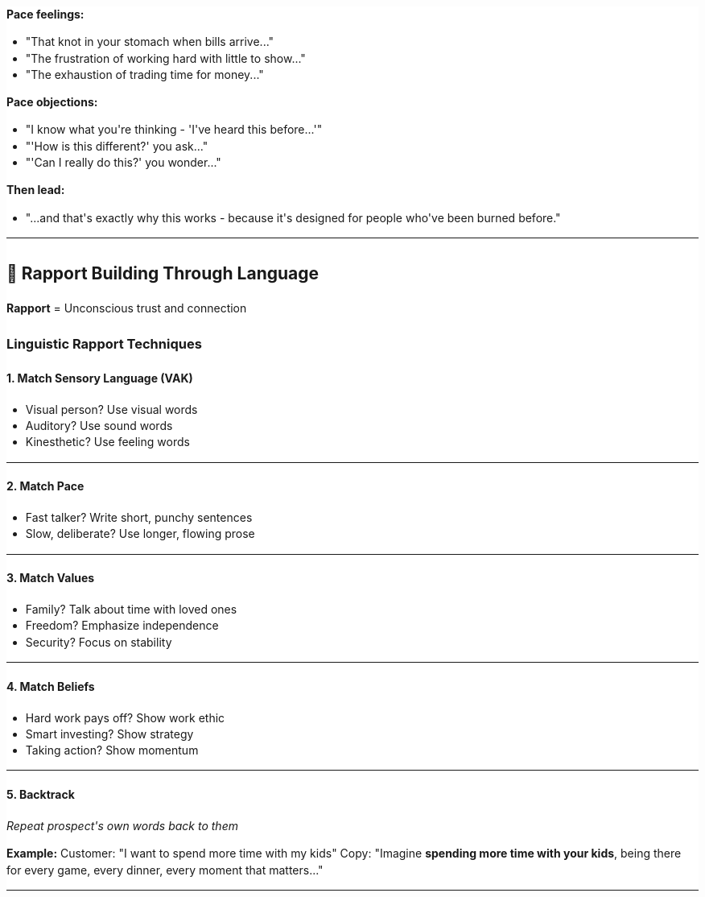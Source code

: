 **Pace feelings:**
- "That knot in your stomach when bills arrive..."
- "The frustration of working hard with little to show..."
- "The exhaustion of trading time for money..."

**Pace objections:**
- "I know what you're thinking - 'I've heard this before...'"
- "'How is this different?' you ask..."
- "'Can I really do this?' you wonder..."

**Then lead:**
- "...and that's exactly why this works - because it's designed for people who've been burned before."

---

## 🤝 Rapport Building Through Language

**Rapport** = Unconscious trust and connection

### Linguistic Rapport Techniques

#### 1. **Match Sensory Language (VAK)**
- Visual person? Use visual words
- Auditory? Use sound words
- Kinesthetic? Use feeling words

---

#### 2. **Match Pace**
- Fast talker? Write short, punchy sentences
- Slow, deliberate? Use longer, flowing prose

---

#### 3. **Match Values**
- Family? Talk about time with loved ones
- Freedom? Emphasize independence
- Security? Focus on stability

---

#### 4. **Match Beliefs**
- Hard work pays off? Show work ethic
- Smart investing? Show strategy
- Taking action? Show momentum

---

#### 5. **Backtrack**
*Repeat prospect's own words back to them*

**Example:**
Customer: "I want to spend more time with my kids"
Copy: "Imagine **spending more time with your kids**, being there for every game, every dinner, every moment that matters..."

---